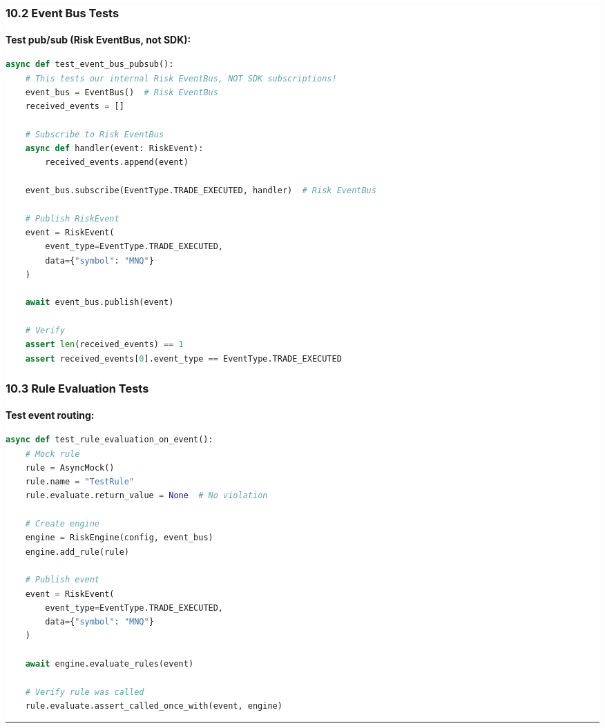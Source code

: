### 10.2 Event Bus Tests

**Test pub/sub (Risk EventBus, not SDK):**
```python
async def test_event_bus_pubsub():
    # This tests our internal Risk EventBus, NOT SDK subscriptions!
    event_bus = EventBus()  # Risk EventBus
    received_events = []

    # Subscribe to Risk EventBus
    async def handler(event: RiskEvent):
        received_events.append(event)

    event_bus.subscribe(EventType.TRADE_EXECUTED, handler)  # Risk EventBus

    # Publish RiskEvent
    event = RiskEvent(
        event_type=EventType.TRADE_EXECUTED,
        data={"symbol": "MNQ"}
    )

    await event_bus.publish(event)

    # Verify
    assert len(received_events) == 1
    assert received_events[0].event_type == EventType.TRADE_EXECUTED
```

### 10.3 Rule Evaluation Tests

**Test event routing:**
```python
async def test_rule_evaluation_on_event():
    # Mock rule
    rule = AsyncMock()
    rule.name = "TestRule"
    rule.evaluate.return_value = None  # No violation

    # Create engine
    engine = RiskEngine(config, event_bus)
    engine.add_rule(rule)

    # Publish event
    event = RiskEvent(
        event_type=EventType.TRADE_EXECUTED,
        data={"symbol": "MNQ"}
    )

    await engine.evaluate_rules(event)

    # Verify rule was called
    rule.evaluate.assert_called_once_with(event, engine)
```

---
